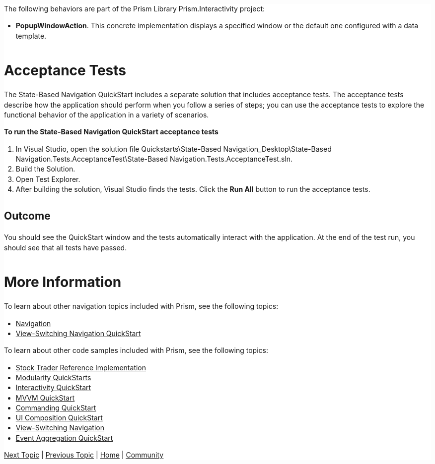 The following behaviors are part of the Prism Library Prism.Interactivity project:

-   **PopupWindowAction**. This concrete implementation displays a specified window or the default one configured with a data template.

<span id="sec9"></span>Acceptance Tests
=======================================

The State-Based Navigation QuickStart includes a separate solution that includes acceptance tests. The acceptance tests describe how the application should perform when you follow a series of steps; you can use the acceptance tests to explore the functional behavior of the application in a variety of scenarios.

**To run the State-Based Navigation QuickStart acceptance tests**

1.  In Visual Studio, open the solution file Quickstarts\\State-Based Navigation\_Desktop\\State-Based Navigation.Tests.AcceptanceTest\\State-Based Navigation.Tests.AcceptanceTest.sln.
2.  Build the Solution.
3.  Open Test Explorer.
4.  After building the solution, Visual Studio finds the tests. Click the **Run All** button to run the acceptance tests.

<span id="sec10"></span>Outcome
-------------------------------

You should see the QuickStart window and the tests automatically interact with the application. At the end of the test run, you should see that all tests have passed.

<span id="sec11"></span>More Information
========================================

To learn about other navigation topics included with Prism, see the following topics:

-   [Navigation](https://msdn.microsoft.com/a5508f83-5f1a-4456-b704-afb05b244c52)
-   [View-Switching Navigation QuickStart](https://msdn.microsoft.com/46d425cd-d765-4866-ac90-2edb807b11db)

To learn about other code samples included with Prism, see the following topics:

-   [Stock Trader Reference Implementation](https://msdn.microsoft.com/49ac301f-9704-46b1-a6ae-f01dcfc73434)
-   [Modularity QuickStarts](https://msdn.microsoft.com/5ddf28b3-8d8a-4a02-9f0d-a70a64b9d130)
-   [Interactivity QuickStart](https://msdn.microsoft.com/6bd35aa6-9bce-47bf-9968-a3e1145abeef)
-   [MVVM QuickStart](https://msdn.microsoft.com/2852cec9-d4d3-4961-9ed5-c3edec0ab05f)
-   [Commanding QuickStart](https://msdn.microsoft.com/f19ad6f5-a247-4633-aede-782856195336)
-   [UI Composition QuickStart](https://msdn.microsoft.com/31aab42f-f212-409c-9e89-43963d7ac5e8)
-   [View-Switching Navigation](https://msdn.microsoft.com/46d425cd-d765-4866-ac90-2edb807b11db)
-   [Event Aggregation QuickStart](https://msdn.microsoft.com/77173910-7294-499b-b389-a10cba192436)

[Next Topic](https://msdn.microsoft.com/46d425cd-d765-4866-ac90-2edb807b11db) | [Previous Topic](https://msdn.microsoft.com/31aab42f-f212-409c-9e89-43963d7ac5e8) | [Home](http://msdn.microsoft.com/en-us/library/gg406140) | [Community](https://compositewpf.codeplex.com/)

